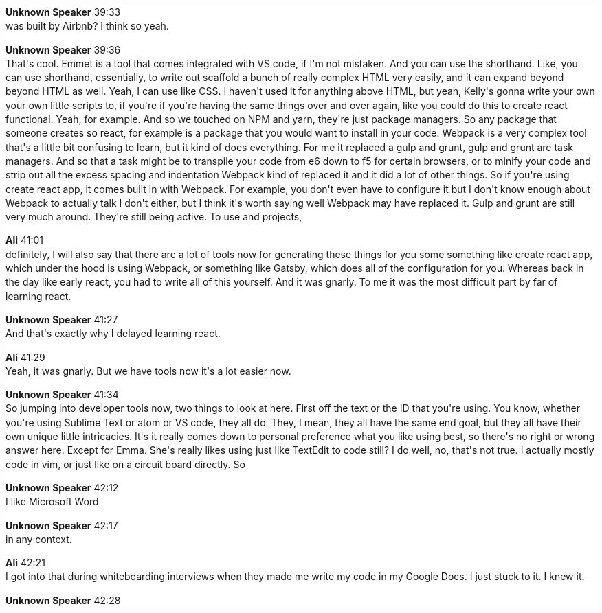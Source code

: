 **Unknown Speaker** 39:33  
was built by Airbnb? I think so yeah.

**Unknown Speaker** 39:36  
That's cool. Emmet is a tool that comes integrated with VS code, if I'm not mistaken. And you can use the shorthand. Like, you can use shorthand, essentially, to write out scaffold a bunch of really complex HTML very easily, and it can expand beyond beyond HTML as well. Yeah, I can use like CSS. I haven't used it for anything above HTML, but yeah, Kelly's gonna write your own your own little scripts to, if you're if you're having the same things over and over again, like you could do this to create react functional. Yeah, for example. And so we touched on NPM and yarn, they're just package managers. So any package that someone creates so react, for example is a package that you would want to install in your code. Webpack is a very complex tool that's a little bit confusing to learn, but it kind of does everything. For me it replaced a gulp and grunt, gulp and grunt are task managers. And so that a task might be to transpile your code from e6 down to f5 for certain browsers, or to minify your code and strip out all the excess spacing and indentation Webpack kind of replaced it and it did a lot of other things. So if you're using create react app, it comes built in with Webpack. For example, you don't even have to configure it but I don't know enough about Webpack to actually talk I don't either, but I think it's worth saying well Webpack may have replaced it. Gulp and grunt are still very much around. They're still being active. To use and projects,

**Ali** 41:01  
definitely, I will also say that there are a lot of tools now for generating these things for you some something like create react app, which under the hood is using Webpack, or something like Gatsby, which does all of the configuration for you. Whereas back in the day like early react, you had to write all of this yourself. And it was gnarly. To me it was the most difficult part by far of learning react.

**Unknown Speaker** 41:27  
And that's exactly why I delayed learning react.

**Ali** 41:29  
Yeah, it was gnarly. But we have tools now it's a lot easier now.

**Unknown Speaker** 41:34  
So jumping into developer tools now, two things to look at here. First off the text or the ID that you're using. You know, whether you're using Sublime Text or atom or VS code, they all do. They, I mean, they all have the same end goal, but they all have their own unique little intricacies. It's it really comes down to personal preference what you like using best, so there's no right or wrong answer here. Except for Emma. She's really likes using just like TextEdit to code still? I do well, no, that's not true. I actually mostly code in vim, or just like on a circuit board directly. So

**Unknown Speaker** 42:12  
I like Microsoft Word

**Unknown Speaker** 42:17  
in any context.

**Ali** 42:21  
I got into that during whiteboarding interviews when they made me write my code in my Google Docs. I just stuck to it. I knew it.

**Unknown Speaker** 42:28  